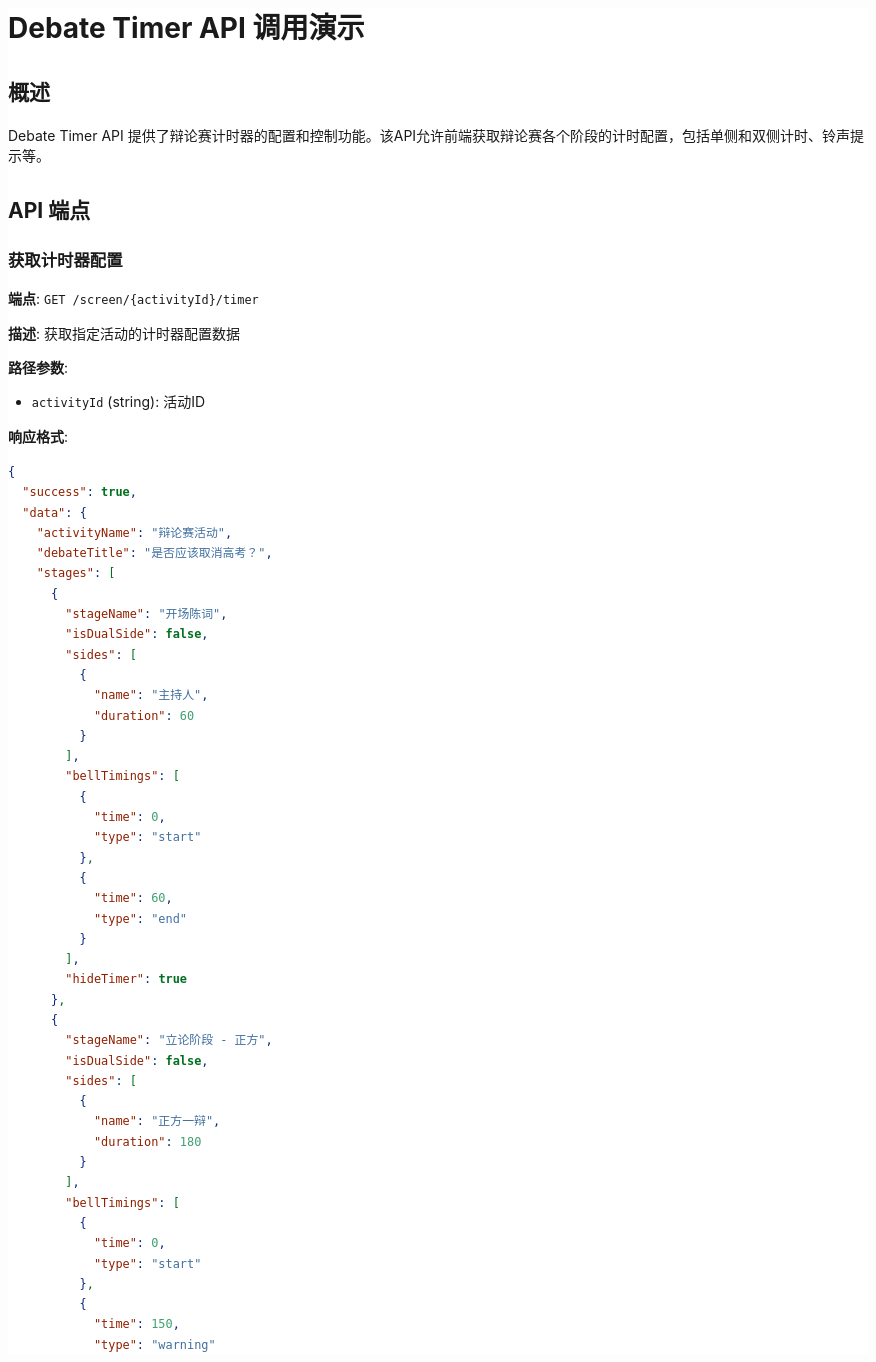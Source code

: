 # Debate Timer API 调用演示

## 概述

Debate Timer API 提供了辩论赛计时器的配置和控制功能。该API允许前端获取辩论赛各个阶段的计时配置，包括单侧和双侧计时、铃声提示等。

## API 端点

### 获取计时器配置

**端点**: `GET /screen/{activityId}/timer`

**描述**: 获取指定活动的计时器配置数据

**路径参数**:
- `activityId` (string): 活动ID

**响应格式**:
```json
{
  "success": true,
  "data": {
    "activityName": "辩论赛活动",
    "debateTitle": "是否应该取消高考？",
    "stages": [
      {
        "stageName": "开场陈词",
        "isDualSide": false,
        "sides": [
          {
            "name": "主持人",
            "duration": 60
          }
        ],
        "bellTimings": [
          {
            "time": 0,
            "type": "start"
          },
          {
            "time": 60,
            "type": "end"
          }
        ],
        "hideTimer": true
      },
      {
        "stageName": "立论阶段 - 正方",
        "isDualSide": false,
        "sides": [
          {
            "name": "正方一辩",
            "duration": 180
          }
        ],
        "bellTimings": [
          {
            "time": 0,
            "type": "start"
          },
          {
            "time": 150,
            "type": "warning"
```